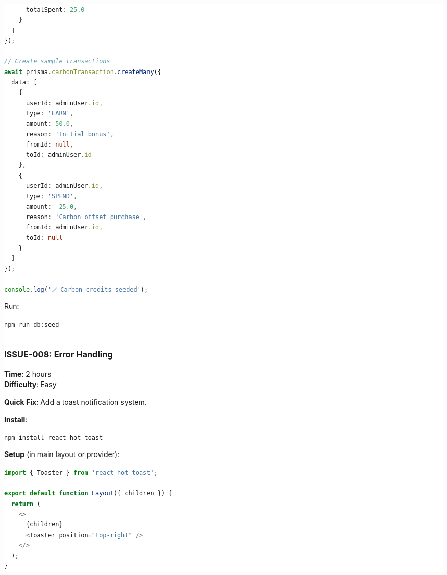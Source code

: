 ```typescript
      totalSpent: 25.0
    }
  ]
});

// Create sample transactions
await prisma.carbonTransaction.createMany({
  data: [
    {
      userId: adminUser.id,
      type: 'EARN',
      amount: 50.0,
      reason: 'Initial bonus',
      fromId: null,
      toId: adminUser.id
    },
    {
      userId: adminUser.id,
      type: 'SPEND',
      amount: -25.0,
      reason: 'Carbon offset purchase',
      fromId: adminUser.id,
      toId: null
    }
  ]
});

console.log('✅ Carbon credits seeded');
```

Run:
```bash
npm run db:seed
```

---

### ISSUE-008: Error Handling
**Time**: 2 hours  
**Difficulty**: Easy

**Quick Fix**:
Add a toast notification system.

**Install**:
```bash
npm install react-hot-toast
```

**Setup** (in main layout or provider):

```typescript
import { Toaster } from 'react-hot-toast';

export default function Layout({ children }) {
  return (
    <>
      {children}
      <Toaster position="top-right" />
    </>
  );
}
```
